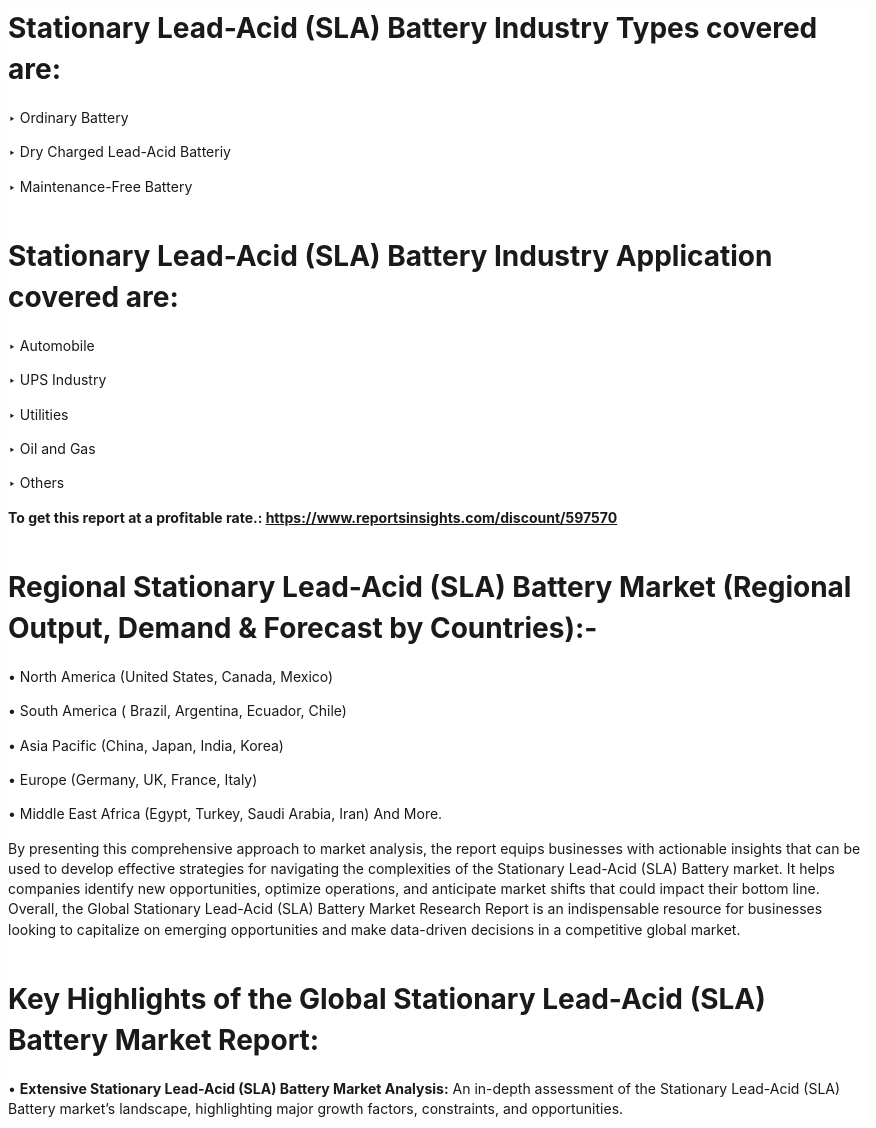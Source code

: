 # <strong>Stationary Lead-Acid (SLA) Battery Industry Types covered are:</strong>

‣ Ordinary Battery 

‣ Dry Charged Lead-Acid Batteriy 

‣ Maintenance-Free Battery

# <strong>Stationary Lead-Acid (SLA) Battery Industry Application covered are:</strong>

‣ Automobile

‣  UPS Industry

‣  Utilities

‣  Oil and Gas

‣  Others

<strong>To get this report at a profitable rate.: <a href=https://www.reportsinsights.com/discount/597570>https://www.reportsinsights.com/discount/597570</a></strong></font>

# <strong>Regional Stationary Lead-Acid (SLA) Battery Market (Regional Output, Demand &amp; Forecast by Countries):-</strong>

• North America (United States, Canada, Mexico)

• South America ( Brazil, Argentina, Ecuador, Chile)

• Asia Pacific (China, Japan, India, Korea)

• Europe (Germany, UK, France, Italy)

• Middle East Africa (Egypt, Turkey, Saudi Arabia, Iran) And More.

By presenting this comprehensive approach to market analysis, the report equips businesses with actionable insights that can be used to develop effective strategies for navigating the complexities of the Stationary Lead-Acid (SLA) Battery market. It helps companies identify new opportunities, optimize operations, and anticipate market shifts that could impact their bottom line. Overall, the Global Stationary Lead-Acid (SLA) Battery Market Research Report is an indispensable resource for businesses looking to capitalize on emerging opportunities and make data-driven decisions in a competitive global market.

# <strong>Key Highlights of the Global Stationary Lead-Acid (SLA) Battery Market Report:</strong>

• <strong>Extensive Stationary Lead-Acid (SLA) Battery Market Analysis:</strong> An in-depth assessment of the Stationary Lead-Acid (SLA) Battery market’s landscape, highlighting major growth factors, constraints, and opportunities.
